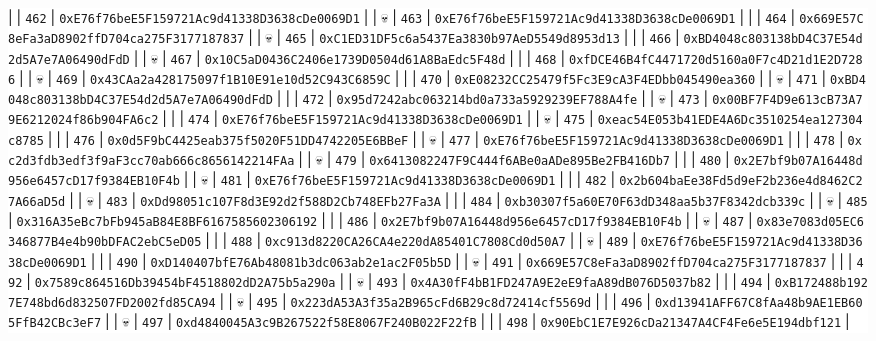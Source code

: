 |  | `462` | `0xE76f76beE5F159721Ac9d41338D3638cDe0069D1` |
| 💀 | `463` | `0xE76f76beE5F159721Ac9d41338D3638cDe0069D1` |
|  | `464` | `0x669E57C8eFa3aD8902ffD704ca275F3177187837` |
| 💀 | `465` | `0xC1ED31DF5c6a5437Ea3830b97AeD5549d8953d13` |
|  | `466` | `0xBD4048c803138bD4C37E54d2d5A7e7A06490dFdD` |
| 💀 | `467` | `0x10C5aD0436C2406e1739D0504d61A8BaEdc5F48d` |
|  | `468` | `0xfDCE46B4fC4471720d5160a0F7c4D21d1E2D7286` |
| 💀 | `469` | `0x43CAa2a428175097f1B10E91e10d52C943C6859C` |
|  | `470` | `0xE08232CC25479f5Fc3E9cA3F4EDbb045490ea360` |
| 💀 | `471` | `0xBD4048c803138bD4C37E54d2d5A7e7A06490dFdD` |
|  | `472` | `0x95d7242abc063214bd0a733a5929239EF788A4fe` |
| 💀 | `473` | `0x00BF7F4D9e613cB73A79E6212024f86b904FA6c2` |
|  | `474` | `0xE76f76beE5F159721Ac9d41338D3638cDe0069D1` |
| 💀 | `475` | `0xeac54E053b41EDE4A6Dc3510254ea127304c8785` |
|  | `476` | `0x0d5F9bC4425eab375f5020F51DD4742205E6BBeF` |
| 💀 | `477` | `0xE76f76beE5F159721Ac9d41338D3638cDe0069D1` |
|  | `478` | `0xc2d3fdb3edf3f9aF3cc70ab666c8656142214FAa` |
| 💀 | `479` | `0x6413082247F9C444f6ABe0aADe895Be2FB416Db7` |
|  | `480` | `0x2E7bf9b07A16448d956e6457cD17f9384EB10F4b` |
| 💀 | `481` | `0xE76f76beE5F159721Ac9d41338D3638cDe0069D1` |
|  | `482` | `0x2b604baEe38Fd5d9eF2b236e4d8462C27A66aD5d` |
| 💀 | `483` | `0xDd98051c107F8d3E92d2f588D2Cb748EFb27Fa3A` |
|  | `484` | `0xb30307f5a60E70F63dD348aa5b37F8342dcb339c` |
| 💀 | `485` | `0x316A35eBc7bFb945aB84E8BF6167585602306192` |
|  | `486` | `0x2E7bf9b07A16448d956e6457cD17f9384EB10F4b` |
| 💀 | `487` | `0x83e7083d05EC6346877B4e4b90bDFAC2ebC5eD05` |
|  | `488` | `0xc913d8220CA26CA4e220dA85401C7808Cd0d50A7` |
| 💀 | `489` | `0xE76f76beE5F159721Ac9d41338D3638cDe0069D1` |
|  | `490` | `0xD140407bfE76Ab48081b3dc063ab2e1ac2F05b5D` |
| 💀 | `491` | `0x669E57C8eFa3aD8902ffD704ca275F3177187837` |
|  | `492` | `0x7589c864516Db39454bF4518802dD2A75b5a290a` |
| 💀 | `493` | `0x4A30fF4bB1FD247A9E2eE9faA89dB076D5037b82` |
|  | `494` | `0xB172488b1927E748bd6d832507FD2002fd85CA94` |
| 💀 | `495` | `0x223dA53A3f35a2B965cFd6B29c8d72414cf5569d` |
|  | `496` | `0xd13941AFF67C8fAa48b9AE1EB605FfB42CBc3eF7` |
| 💀 | `497` | `0xd4840045A3c9B267522f58E8067F240B022F22fB` |
|  | `498` | `0x90EbC1E7E926cDa21347A4CF4Fe6e5E194dbf121` |